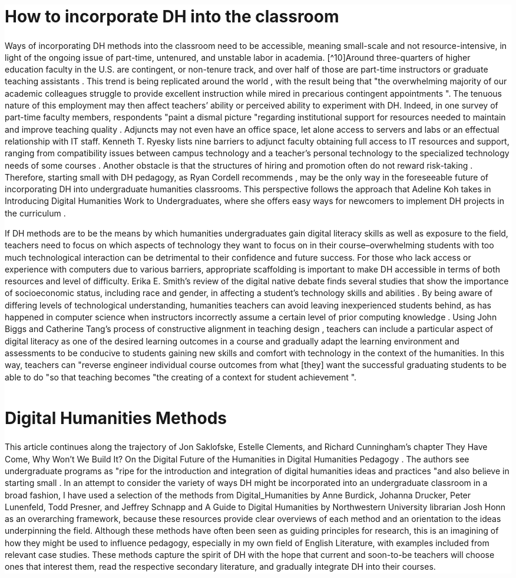 
# How to incorporate DH into the classroom 


Ways of incorporating DH methods into the classroom need to be accessible, meaning small-scale and not resource-intensive, in light of the ongoing issue of part-time, untenured, and unstable labor in academia. [^10]Around three-quarters of higher education faculty in the U.S. are contingent, or non-tenure track, and over half of those are part-time instructors or graduate teaching assistants . This trend is being replicated around the world , with the result being that "the overwhelming majority of our academic colleagues struggle to provide excellent instruction while mired in precarious contingent appointments ". The tenuous nature of this employment may then affect teachers’ ability or perceived ability to experiment with DH. Indeed, in one survey of part-time faculty members, respondents "paint a dismal picture "regarding institutional support for resources needed to maintain and improve teaching quality . Adjuncts may not even have an office space, let alone access to servers and labs or an effectual relationship with IT staff. Kenneth T. Ryesky lists nine barriers to adjunct faculty obtaining full access to IT resources and support, ranging from compatibility issues between campus technology and a teacher’s personal technology to the specialized technology needs of some courses . Another obstacle is that the structures of hiring and promotion often do not reward risk-taking . Therefore, starting small with DH pedagogy, as Ryan Cordell recommends , may be the only way in the foreseeable future of incorporating DH into undergraduate humanities classrooms. This perspective follows the approach that Adeline Koh takes in Introducing Digital Humanities Work to Undergraduates, where she offers easy ways for newcomers to implement DH projects in the curriculum . 

If DH methods are to be the means by which humanities undergraduates gain digital literacy skills as well as exposure to the field, teachers need to focus on which aspects of technology they want to focus on in their course–overwhelming students with too much technological interaction can be detrimental to their confidence and future success. For those who lack access or experience with computers due to various barriers, appropriate scaffolding is important to make DH accessible in terms of both resources and level of difficulty. Erika E. Smith’s review of the digital native debate finds several studies that show the importance of socioeconomic status, including race and gender, in affecting a student’s technology skills and abilities . By being aware of differing levels of technological understanding, humanities teachers can avoid leaving inexperienced students behind, as has happened in computer science when instructors incorrectly assume a certain level of prior computing knowledge . Using John Biggs and Catherine Tang’s process of constructive alignment in teaching design , teachers can include a particular aspect of digital literacy as one of the desired learning outcomes in a course and gradually adapt the learning environment and assessments to be conducive to students gaining new skills and comfort with technology in the context of the humanities. In this way, teachers can "reverse engineer individual course outcomes from what [they] want the successful graduating students to be able to do "so that teaching becomes "the creating of a context for student achievement ". 


# Digital Humanities Methods 


This article continues along the trajectory of Jon Saklofske, Estelle Clements, and Richard Cunningham’s chapter They Have Come, Why Won’t We Build It? On the Digital Future of the Humanities in Digital Humanities Pedagogy . The authors see undergraduate programs as "ripe for the introduction and integration of digital humanities ideas and practices "and also believe in starting small . In an attempt to consider the variety of ways DH might be incorporated into an undergraduate classroom in a broad fashion, I have used a selection of the methods from Digital_Humanities by Anne Burdick, Johanna Drucker, Peter Lunenfeld, Todd Presner, and Jeffrey Schnapp and A Guide to Digital Humanities by Northwestern University librarian Josh Honn as an overarching framework, because these resources provide clear overviews of each method and an orientation to the ideas underpinning the field. Although these methods have often been seen as guiding principles for research, this is an imagining of how they might be used to influence pedagogy, especially in my own field of English Literature, with examples included from relevant case studies. These methods capture the spirit of DH with the hope that current and soon-to-be teachers will choose ones that interest them, read the respective secondary literature, and gradually integrate DH into their courses. 


[^1]:  HASTAC (Humanities, Arts, Science, and Technology
[^2]:  The NMC Horizon Report:
[^3]:  For a history of Digital Humanities in relation to English
[^4]:  See
[^5]:  See  for a manifesto by undergraduate students on how
[^6]:  See  for issues with assigning traditional
[^7]:  In attempts to improve gender balance, some
[^8]:  See the
[^9]:  THATCamps (The Humanities And Technology Camp) are
[^11]:  The survey included over 3,000 respondents from
[^12]:  See  for limitations of the Google Books
[^13]:  See A very
[^14]:  See NYU Libraries’ list
[^15]:  Students may be able to use older, less
[^16]:  For example, teachers should make students aware of how to
[^17]:  The Candle
[^18]:  For more information on issues
